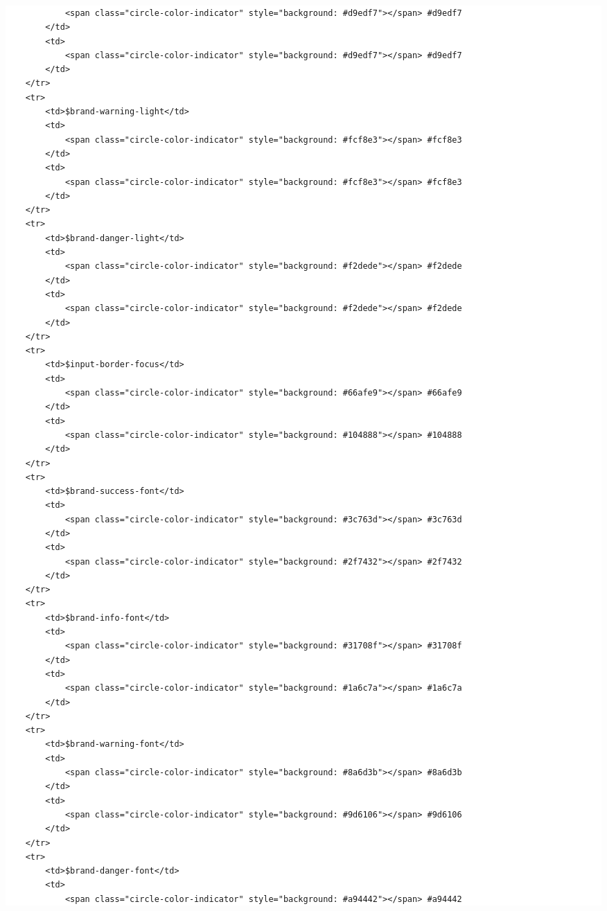                 <span class="circle-color-indicator" style="background: #d9edf7"></span> #d9edf7
            </td>
            <td>
                <span class="circle-color-indicator" style="background: #d9edf7"></span> #d9edf7
            </td>
        </tr>
        <tr>
            <td>$brand-warning-light</td>
            <td>
                <span class="circle-color-indicator" style="background: #fcf8e3"></span> #fcf8e3
            </td>
            <td>
                <span class="circle-color-indicator" style="background: #fcf8e3"></span> #fcf8e3
            </td>
        </tr>
        <tr>
            <td>$brand-danger-light</td>
            <td>
                <span class="circle-color-indicator" style="background: #f2dede"></span> #f2dede
            </td>
            <td>
                <span class="circle-color-indicator" style="background: #f2dede"></span> #f2dede
            </td>
        </tr>
        <tr>
            <td>$input-border-focus</td>
            <td>
                <span class="circle-color-indicator" style="background: #66afe9"></span> #66afe9
            </td>
            <td>
                <span class="circle-color-indicator" style="background: #104888"></span> #104888
            </td>
        </tr>
        <tr>
            <td>$brand-success-font</td>
            <td>
                <span class="circle-color-indicator" style="background: #3c763d"></span> #3c763d
            </td>
            <td>
                <span class="circle-color-indicator" style="background: #2f7432"></span> #2f7432
            </td>
        </tr>
        <tr>
            <td>$brand-info-font</td>
            <td>
                <span class="circle-color-indicator" style="background: #31708f"></span> #31708f
            </td>
            <td>
                <span class="circle-color-indicator" style="background: #1a6c7a"></span> #1a6c7a
            </td>
        </tr>
        <tr>
            <td>$brand-warning-font</td>
            <td>
                <span class="circle-color-indicator" style="background: #8a6d3b"></span> #8a6d3b
            </td>
            <td>
                <span class="circle-color-indicator" style="background: #9d6106"></span> #9d6106
            </td>
        </tr>
        <tr>
            <td>$brand-danger-font</td>
            <td>
                <span class="circle-color-indicator" style="background: #a94442"></span> #a94442